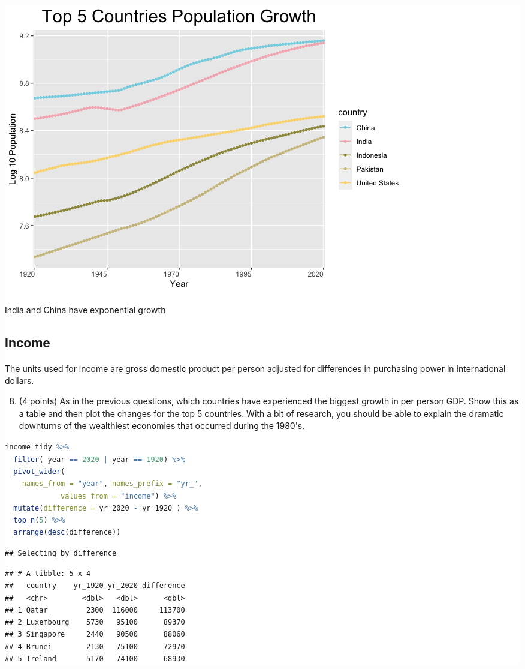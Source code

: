 ![](midterm_2_files/figure-html/unnamed-chunk-17-1.png)

India and China have exponential growth

## Income
The units used for income are gross domestic product per person adjusted for differences in purchasing power in international dollars.

8. (4 points) As in the previous questions, which countries have experienced the biggest growth in per person GDP. Show this as a table and then plot the changes for the top 5 countries. With a bit of research, you should be able to explain the dramatic downturns of the wealthiest economies that occurred during the 1980's.

```r
income_tidy %>%
  filter( year == 2020 | year == 1920) %>%
  pivot_wider(
    names_from = "year", names_prefix = "yr_",
             values_from = "income") %>%
  mutate(difference = yr_2020 - yr_1920 ) %>%
  top_n(5) %>%
  arrange(desc(difference)) 
```

```
## Selecting by difference
```

```
## # A tibble: 5 x 4
##   country    yr_1920 yr_2020 difference
##   <chr>        <dbl>   <dbl>      <dbl>
## 1 Qatar         2300  116000     113700
## 2 Luxembourg    5730   95100      89370
## 3 Singapore     2440   90500      88060
## 4 Brunei        2130   75100      72970
## 5 Ireland       5170   74100      68930
```
